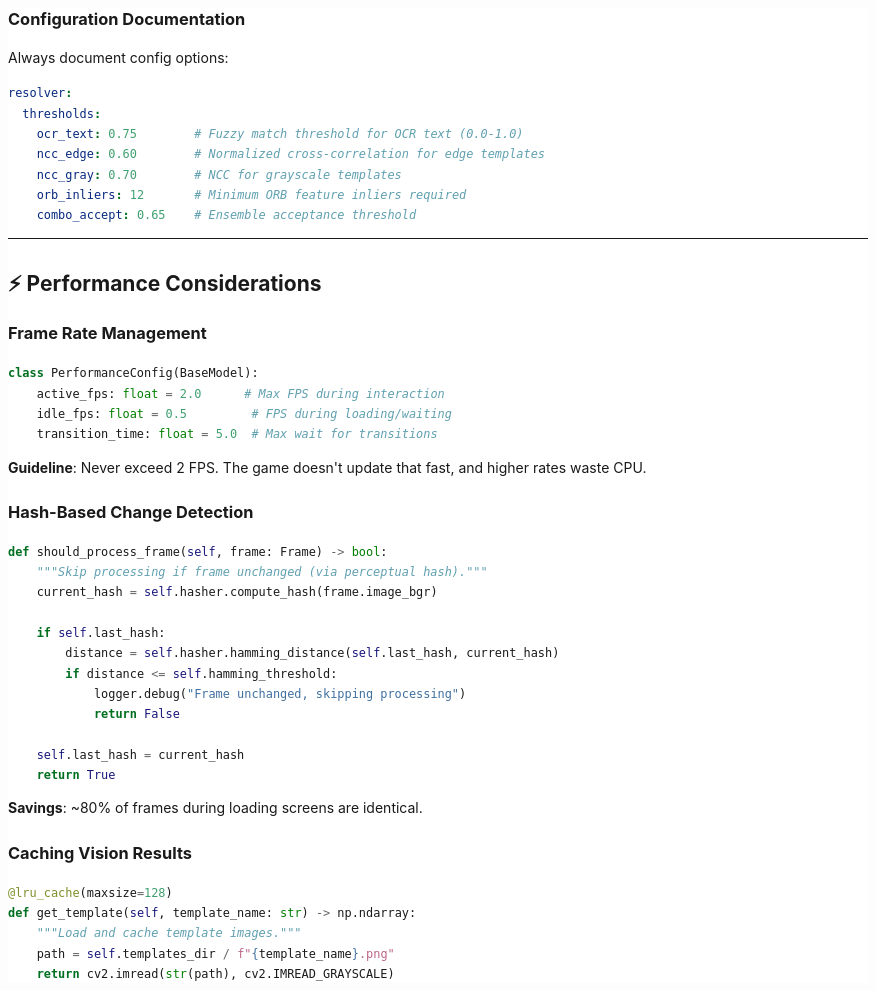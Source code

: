 ### Configuration Documentation

Always document config options:

```yaml
resolver:
  thresholds:
    ocr_text: 0.75        # Fuzzy match threshold for OCR text (0.0-1.0)
    ncc_edge: 0.60        # Normalized cross-correlation for edge templates
    ncc_gray: 0.70        # NCC for grayscale templates
    orb_inliers: 12       # Minimum ORB feature inliers required
    combo_accept: 0.65    # Ensemble acceptance threshold
```

---

## ⚡ Performance Considerations

### Frame Rate Management

```python
class PerformanceConfig(BaseModel):
    active_fps: float = 2.0      # Max FPS during interaction
    idle_fps: float = 0.5         # FPS during loading/waiting
    transition_time: float = 5.0  # Max wait for transitions
```

**Guideline**: Never exceed 2 FPS. The game doesn't update that fast, and higher rates waste CPU.

### Hash-Based Change Detection

```python
def should_process_frame(self, frame: Frame) -> bool:
    """Skip processing if frame unchanged (via perceptual hash)."""
    current_hash = self.hasher.compute_hash(frame.image_bgr)
    
    if self.last_hash:
        distance = self.hasher.hamming_distance(self.last_hash, current_hash)
        if distance <= self.hamming_threshold:
            logger.debug("Frame unchanged, skipping processing")
            return False
    
    self.last_hash = current_hash
    return True
```

**Savings**: ~80% of frames during loading screens are identical.

### Caching Vision Results

```python
@lru_cache(maxsize=128)
def get_template(self, template_name: str) -> np.ndarray:
    """Load and cache template images."""
    path = self.templates_dir / f"{template_name}.png"
    return cv2.imread(str(path), cv2.IMREAD_GRAYSCALE)
```
